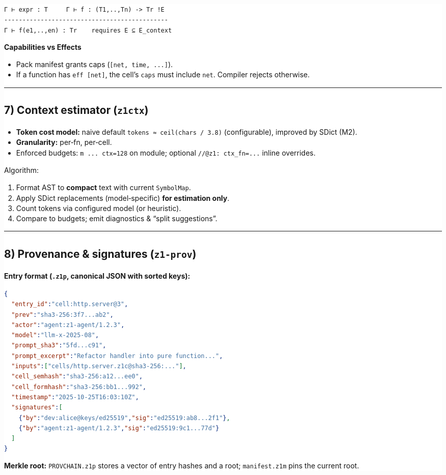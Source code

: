 ```
Γ ⊢ expr : T     Γ ⊢ f : (T1,..,Tn) -> Tr !E
---------------------------------------------
Γ ⊢ f(e1,..,en) : Tr    requires E ⊆ E_context
```

**Capabilities vs Effects**

* Pack manifest grants caps (`[net, time, ...]`).
* If a function has `eff [net]`, the cell’s `caps` must include `net`. Compiler rejects otherwise.

---

## 7) Context estimator (`z1ctx`)

* **Token cost model:** naive default `tokens ≈ ceil(chars / 3.8)` (configurable), improved by SDict (M2).
* **Granularity:** per‑fn, per‑cell.
* Enforced budgets: `m ... ctx=128` on module; optional `//@z1: ctx_fn=...` inline overrides.

Algorithm:

1. Format AST to **compact** text with current `SymbolMap`.
2. Apply SDict replacements (model‑specific) **for estimation only**.
3. Count tokens via configured model (or heuristic).
4. Compare to budgets; emit diagnostics & “split suggestions”.

---

## 8) Provenance & signatures (`z1-prov`)

**Entry format (`.z1p`, canonical JSON with sorted keys):**

```json
{
  "entry_id":"cell:http.server@3",
  "prev":"sha3-256:3f7...ab2",
  "actor":"agent:z1-agent/1.2.3",
  "model":"llm-x-2025-08",
  "prompt_sha3":"5fd...c91",
  "prompt_excerpt":"Refactor handler into pure function...",
  "inputs":["cells/http.server.z1c@sha3-256:..."],
  "cell_semhash":"sha3-256:a12...ee0",
  "cell_formhash":"sha3-256:bb1...992",
  "timestamp":"2025-10-25T16:03:10Z",
  "signatures":[
    {"by":"dev:alice@keys/ed25519","sig":"ed25519:ab8...2f1"},
    {"by":"agent:z1-agent/1.2.3","sig":"ed25519:9c1...77d"}
  ]
}
```

**Merkle root:** `PROVCHAIN.z1p` stores a vector of entry hashes and a root; `manifest.z1m` pins the current root.
